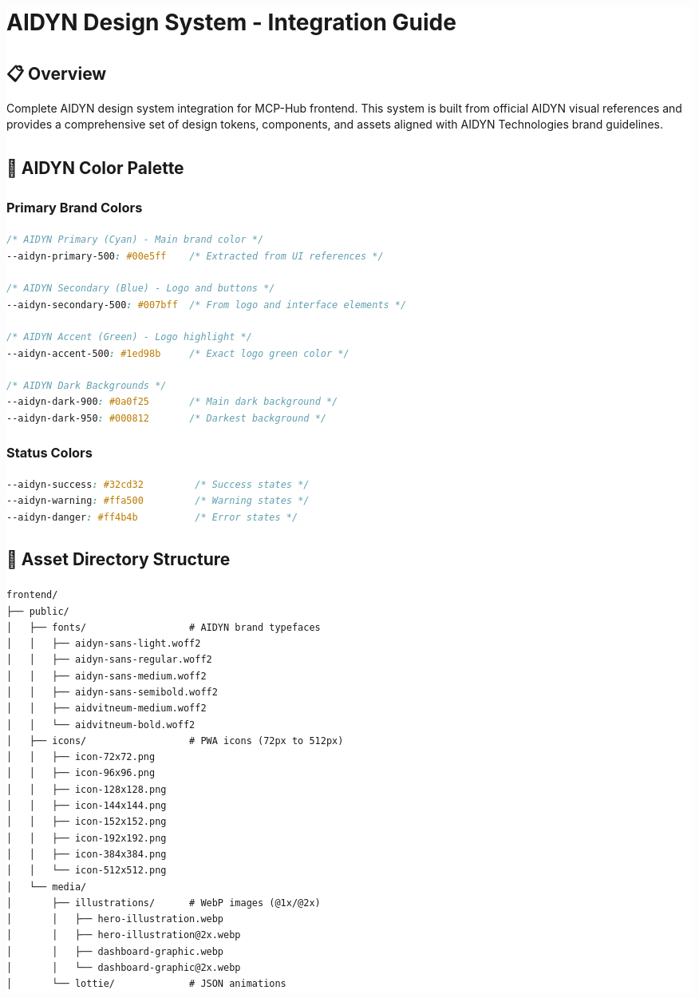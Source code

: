 # AIDYN Design System - Integration Guide

## 📋 Overview

Complete AIDYN design system integration for MCP-Hub frontend. This system is built from official AIDYN visual references and provides a comprehensive set of design tokens, components, and assets aligned with AIDYN Technologies brand guidelines.

## 🎨 AIDYN Color Palette

### Primary Brand Colors
```css
/* AIDYN Primary (Cyan) - Main brand color */
--aidyn-primary-500: #00e5ff    /* Extracted from UI references */

/* AIDYN Secondary (Blue) - Logo and buttons */  
--aidyn-secondary-500: #007bff  /* From logo and interface elements */

/* AIDYN Accent (Green) - Logo highlight */
--aidyn-accent-500: #1ed98b     /* Exact logo green color */

/* AIDYN Dark Backgrounds */
--aidyn-dark-900: #0a0f25       /* Main dark background */
--aidyn-dark-950: #000812       /* Darkest background */
```

### Status Colors
```css
--aidyn-success: #32cd32         /* Success states */
--aidyn-warning: #ffa500         /* Warning states */  
--aidyn-danger: #ff4b4b          /* Error states */
```

## 📂 Asset Directory Structure

```
frontend/
├── public/
│   ├── fonts/                  # AIDYN brand typefaces
│   │   ├── aidyn-sans-light.woff2
│   │   ├── aidyn-sans-regular.woff2
│   │   ├── aidyn-sans-medium.woff2
│   │   ├── aidyn-sans-semibold.woff2
│   │   ├── aidvitneum-medium.woff2
│   │   └── aidvitneum-bold.woff2
│   ├── icons/                  # PWA icons (72px to 512px)
│   │   ├── icon-72x72.png
│   │   ├── icon-96x96.png
│   │   ├── icon-128x128.png
│   │   ├── icon-144x144.png
│   │   ├── icon-152x152.png
│   │   ├── icon-192x192.png
│   │   ├── icon-384x384.png
│   │   └── icon-512x512.png
│   └── media/
│       ├── illustrations/      # WebP images (@1x/@2x)
│       │   ├── hero-illustration.webp
│       │   ├── hero-illustration@2x.webp
│       │   ├── dashboard-graphic.webp
│       │   └── dashboard-graphic@2x.webp
│       └── lottie/             # JSON animations
```